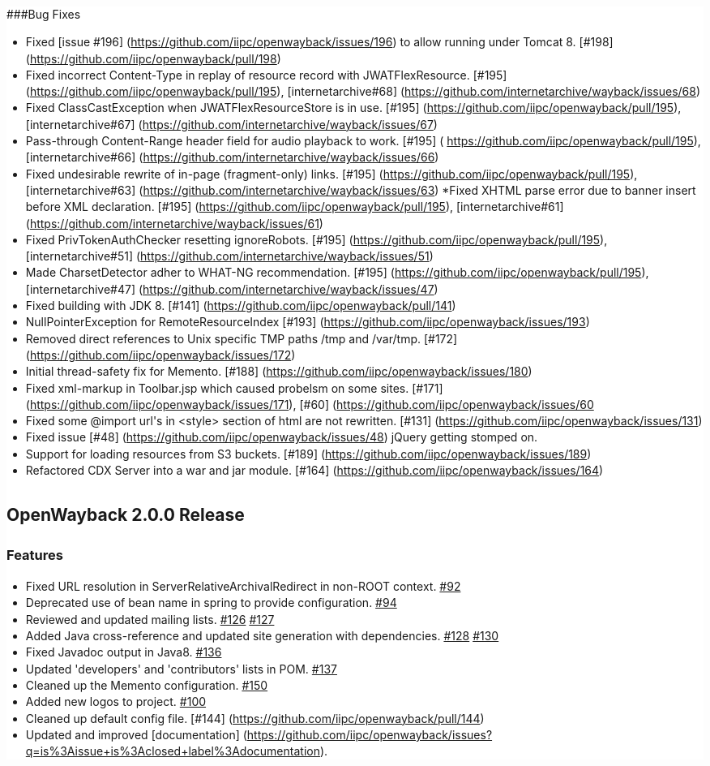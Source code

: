 ###Bug Fixes
* Fixed [issue #196] (https://github.com/iipc/openwayback/issues/196) to allow running under Tomcat 8. [#198]
(https://github.com/iipc/openwayback/pull/198)
* Fixed incorrect Content-Type in replay of resource record with JWATFlexResource. [#195]
(https://github.com/iipc/openwayback/pull/195), [internetarchive#68] (https://github.com/internetarchive/wayback/issues/68)
* Fixed ClassCastException when JWATFlexResourceStore is in use. [#195]
(https://github.com/iipc/openwayback/pull/195), [internetarchive#67]
(https://github.com/internetarchive/wayback/issues/67)
* Pass-through Content-Range header field for audio playback to work. [#195]
( https://github.com/iipc/openwayback/pull/195), [internetarchive#66]
(https://github.com/internetarchive/wayback/issues/66)
* Fixed undesirable rewrite of in-page (fragment-only) links. [#195]
(https://github.com/iipc/openwayback/pull/195), [internetarchive#63]
(https://github.com/internetarchive/wayback/issues/63)
*Fixed XHTML parse error due to banner insert before XML declaration. [#195]
(https://github.com/iipc/openwayback/pull/195), [internetarchive#61]
(https://github.com/internetarchive/wayback/issues/61)
* Fixed PrivTokenAuthChecker resetting ignoreRobots. [#195]
(https://github.com/iipc/openwayback/pull/195), [internetarchive#51]
(https://github.com/internetarchive/wayback/issues/51)
* Made CharsetDetector adher to WHAT-NG recommendation. [#195]
(https://github.com/iipc/openwayback/pull/195), [internetarchive#47]
(https://github.com/internetarchive/wayback/issues/47)
* Fixed building with JDK 8. [#141]
(https://github.com/iipc/openwayback/pull/141)
* NullPointerException for RemoteResourceIndex [#193]
(https://github.com/iipc/openwayback/issues/193)
* Removed direct references to Unix specific TMP paths /tmp and /var/tmp. [#172]
(https://github.com/iipc/openwayback/issues/172)
* Initial thread-safety fix for Memento. [#188]
(https://github.com/iipc/openwayback/issues/180)
* Fixed xml-markup in Toolbar.jsp which caused probelsm on some sites. [#171] (https://github.com/iipc/openwayback/issues/171), [#60] (https://github.com/iipc/openwayback/issues/60
* Fixed some @import url's in  &lt;style&gt; section of html are not rewritten. [#131]
(https://github.com/iipc/openwayback/issues/131)
* Fixed issue [#48] (https://github.com/iipc/openwayback/issues/48) jQuery getting stomped on.
* Support for loading resources from S3 buckets. [#189]
(https://github.com/iipc/openwayback/issues/189)
* Refactored CDX Server into a war and jar module. [#164]
(https://github.com/iipc/openwayback/issues/164)

## OpenWayback 2.0.0 Release
### Features
* Fixed URL resolution in ServerRelativeArchivalRedirect in non-ROOT context. [#92](https://github.com/iipc/openwayback/issues/92)
* Deprecated use of bean name in spring to provide configuration. [#94](https://github.com/iipc/openwayback/issues/94)
* Reviewed and updated mailing lists. [#126](https://github.com/iipc/openwayback/issues/126) [#127](https://github.com/iipc/openwayback/issues/127)
* Added Java cross-reference and updated site generation with dependencies. [#128](https://github.com/iipc/openwayback/issues/128) [#130](https://github.com/iipc/openwayback/issues/130)
* Fixed Javadoc output in Java8. [#136](https://github.com/iipc/openwayback/issues/136)
* Updated 'developers' and 'contributors' lists in POM. [#137](https://github.com/iipc/openwayback/issues/137)
* Cleaned up the Memento configuration. [#150](https://github.com/iipc/openwayback/issues/150)
* Added new logos to project. [#100](https://github.com/iipc/openwayback/issues/100)
* Cleaned up default config file. [#144] (https://github.com/iipc/openwayback/pull/144)
* Updated and improved [documentation] (https://github.com/iipc/openwayback/issues?q=is%3Aissue+is%3Aclosed+label%3Adocumentation).
